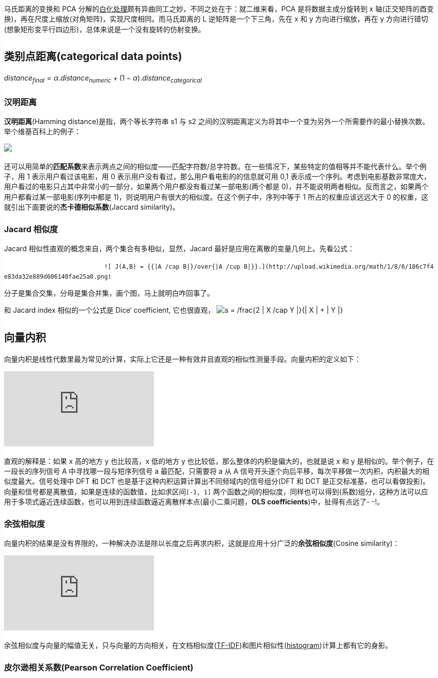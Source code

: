 马氏距离的变换和 PCA 分解的[白化处理](http://deeplearning.stanford.edu/wiki/index.php/%E7%99%BD%E5%8C%96)颇有异曲同工之妙，不同之处在于：就二维来看，PCA 是将数据主成分旋转到 x 轴(正交矩阵的酉变换)，再在尺度上缩放(对角矩阵)，实现尺度相同。而马氏距离的 L 逆矩阵是一个下三角，先在 x 和 y 方向进行缩放，再在 y 方向进行错切(想象矩形变平行四边形)，总体来说是一个没有旋转的仿射变换。

## 类别点距离(categorical data points)

$distance_{final} = α.distance_{numeric} + (1- α).distance_{categorical}$

### 汉明距离

**汉明距离**(Hamming distance)是指，两个等长字符串 s1 与 s2 之间的汉明距离定义为将其中一个变为另外一个所需要作的最小替换次数。举个维基百科上的例子：

![](http://images.cnitblog.com/blog/533521/201308/07221109-c683a8f31c9a4e31a93e5d04fdab3443.png)

还可以用简单的**匹配系数**来表示两点之间的相似度——匹配字符数/总字符数。在一些情况下，某些特定的值相等并不能代表什么。举个例子，用 1 表示用户看过该电影，用 0 表示用户没有看过，那么用户看电影的的信息就可用 0,1 表示成一个序列。考虑到电影基数非常庞大，用户看过的电影只占其中非常小的一部分，如果两个用户都没有看过某一部电影(两个都是 0)，并不能说明两者相似。反而言之，如果两个用户都看过某一部电影(序列中都是 1)，则说明用户有很大的相似度。在这个例子中，序列中等于 1 所占的权重应该远远大于 0 的权重，这就引出下面要说的**杰卡德相似系数**(Jaccard similarity)。

### Jacard 相似度

Jacard 相似性直观的概念来自，两个集合有多相似，显然，Jacard 最好是应用在离散的变量几何上。先看公式：

                                ![ J(A,B) = {{|A /cap B|}/over{|A /cup B|}}.](http://upload.wikimedia.org/math/1/8/6/186c7f4e83da32e889d606140fae25a0.png)

分子是集合交集，分母是集合并集，画个图，马上就明白咋回事了。

和 Jacard index 相似的一个公式是 Dice‘ coefficient, 它也很直观，
![s = /frac{2 | X /cap Y |}{| X | + | Y |} ](http://upload.wikimedia.org/math/2/3/5/2354a9c697d2bf4ae114b8f1f72d5090.png)

## 向量内积

向量内积是线性代数里最为常见的计算，实际上它还是一种有效并且直观的相似性测量手段。向量内积的定义如下：

![](http://latex.codecogs.com/gif.latex?Inner%28x,y%29%20=%20%5Clangle%20x,%20y%20%5Crangle%20=%20%5Csum_i%20x_i%20y_i)

直观的解释是：如果 x 高的地方 y 也比较高，x 低的地方 y 也比较低，那么整体的内积是偏大的，也就是说 x 和 y 是相似的。举个例子，在一段长的序列信号 A 中寻找哪一段与短序列信号 a 最匹配，只需要将 a 从 A 信号开头逐个向后平移，每次平移做一次内积，内积最大的相似度最大。信号处理中 DFT 和 DCT 也是基于这种内积运算计算出不同频域内的信号组分(DFT 和 DCT 是正交标准基，也可以看做投影)。向量和信号都是离散值，如果是连续的函数值，比如求区间`[-1, 1]` 两个函数之间的相似度，同样也可以得到(系数)组分，这种方法可以应用于多项式逼近连续函数，也可以用到连续函数逼近离散样本点(最小二乘问题，**OLS coefficients**)中，扯得有点远了- -!。

### 余弦相似度

向量内积的结果是没有界限的，一种解决办法是除以长度之后再求内积，这就是应用十分广泛的**余弦相似度**(Cosine similarity)：

![](http://latex.codecogs.com/gif.latex?CosSim%28x,y%29%20=%20%5Cfrac%7B%5Csum_i%20x_i%20y_i%7D%7B%20%5Csqrt%7B%20%5Csum_i%20x_i%5E2%7D%20%5Csqrt%7B%20%5Csum_i%20y_i%5E2%20%7D%20%7D%20=%20%5Cfrac%7B%20%5Clangle%20x,y%20%5Crangle%20%7D%7B%20%7C%7Cx%7C%7C%5C%20%7C%7Cy%7C%7C%20%7D)

余弦相似度与向量的幅值无关，只与向量的方向相关，在文档相似度([TF-IDF](http://www.ruanyifeng.com/blog/2013/03/cosine_similarity.html))和图片相似性([histogram](http://www.ruanyifeng.com/blog/2013/03/similar_image_search_part_ii.html))计算上都有它的身影。

### 皮尔逊相关系数(Pearson Correlation Coefficient)
